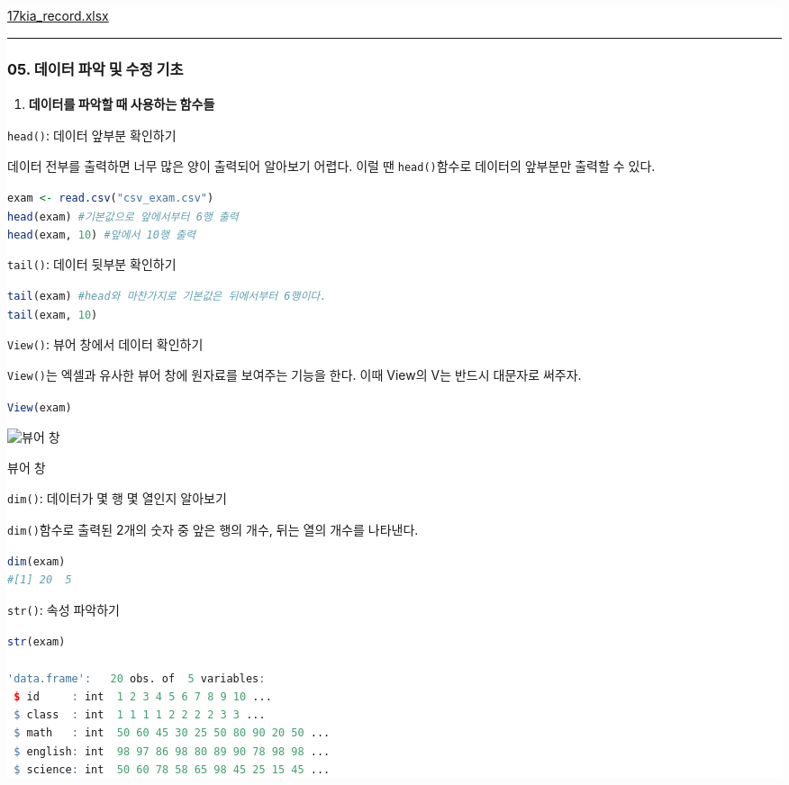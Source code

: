 [17kia_record.xlsx](Do%20it!%20%E1%84%89%E1%85%B1%E1%86%B8%E1%84%80%E1%85%A6%20%E1%84%87%E1%85%A2%E1%84%8B%E1%85%AE%E1%84%82%E1%85%B3%E1%86%AB%20R%20%E1%84%83%E1%85%A6%E1%84%8B%E1%85%B5%E1%84%90%E1%85%A5%20%E1%84%87%E1%85%AE%E1%86%AB%E1%84%89%E1%85%A5%E1%86%A8%200283c0e38f9246a7932d7b5110ac8cdf/17kia_record.xlsx)

---

### 05. 데이터 파악 및 수정 기초

1. **데이터를 파악할 때 사용하는 함수들**

`head()`: 데이터 앞부분 확인하기

데이터 전부를 출력하면 너무 많은 양이 출력되어 알아보기 어렵다. 이럴 땐 `head()`함수로 데이터의 앞부분만 출력할 수 있다.

```r
exam <- read.csv("csv_exam.csv")
head(exam) #기본값으로 앞에서부터 6행 출력
head(exam, 10) #앞에서 10행 출력
```

`tail()`: 데이터 뒷부분 확인하기

```r
tail(exam) #head와 마찬가지로 기본값은 뒤에서부터 6행이다.
tail(exam, 10)
```

`View()`: 뷰어 창에서 데이터 확인하기

`View()`는 엑셀과 유사한 뷰어 창에 원자료를 보여주는 기능을 한다. 이때 View의 V는 반드시 대문자로 써주자.

```r
View(exam)
```

![뷰어 창](Do%20it!%20%E1%84%89%E1%85%B1%E1%86%B8%E1%84%80%E1%85%A6%20%E1%84%87%E1%85%A2%E1%84%8B%E1%85%AE%E1%84%82%E1%85%B3%E1%86%AB%20R%20%E1%84%83%E1%85%A6%E1%84%8B%E1%85%B5%E1%84%90%E1%85%A5%20%E1%84%87%E1%85%AE%E1%86%AB%E1%84%89%E1%85%A5%E1%86%A8%200283c0e38f9246a7932d7b5110ac8cdf/1%201.jpg)

뷰어 창

`dim()`: 데이터가 몇 행 몇 열인지 알아보기

`dim()`함수로 출력된 2개의 숫자 중 앞은 행의 개수, 뒤는 열의 개수를 나타낸다.

```r
dim(exam)
#[1] 20  5
```

`str()`: 속성 파악하기

```r
str(exam)

'data.frame':	20 obs. of  5 variables:
 $ id     : int  1 2 3 4 5 6 7 8 9 10 ...
 $ class  : int  1 1 1 1 2 2 2 2 3 3 ...
 $ math   : int  50 60 45 30 25 50 80 90 20 50 ...
 $ english: int  98 97 86 98 80 89 90 78 98 98 ...
 $ science: int  50 60 78 58 65 98 45 25 15 45 ...
```
